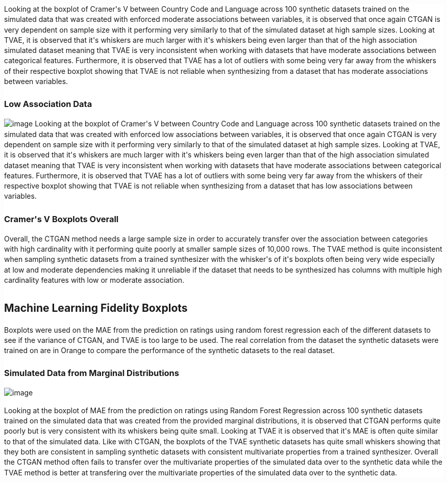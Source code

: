 Looking at the boxplot of Cramer's V between Country Code and Language across 100 synthetic datasets trained on the simulated data that was created with enforced moderate associations between variables, it is observed that once again CTGAN is very dependent on sample size with it performing very similarly to that of the simulated dataset at high sample sizes. Looking at TVAE, it is observed that it's whiskers are much larger with it's whiskers being even larger than that of the high association simulated dataset meaning that TVAE is very inconsistent when working with datasets that have moderate associations between categorical features. Furthermore, it is observed that TVAE has a lot of outliers with some being very far away from the whiskers of their respective boxplot showing that TVAE is not reliable when synthesizing from a dataset that has moderate associations between variables.
### Low Association Data
<img width="1000" alt="image" src="https://github.com/user-attachments/assets/f7279259-897b-4920-9c01-6661997e81e5" />
Looking at the boxplot of Cramer's V between Country Code and Language across 100 synthetic datasets trained on the simulated data that was created with enforced low associations between variables, it is observed that once again CTGAN is very dependent on sample size with it performing very similarly to that of the simulated dataset at high sample sizes. Looking at TVAE, it is observed that it's whiskers are much larger with it's whiskers being even larger than that of the high association simulated dataset meaning that TVAE is very inconsistent when working with datasets that have moderate associations between categorical features. Furthermore, it is observed that TVAE has a lot of outliers with some being very far away from the whiskers of their respective boxplot showing that TVAE is not reliable when synthesizing from a dataset that has low associations between variables.

###  Cramer's V Boxplots Overall

Overall, the CTGAN method needs a large sample size in order to accurately transfer over the association between categories with high cardinality with it performing quite poorly at smaller sample sizes of 10,000 rows. The TVAE method is quite inconsistent when sampling synthetic datasets from a trained synthesizer with the whisker's of it's boxplots often being very wide especially at low and moderate dependencies making it unreliable if the dataset that needs to be synthesized has columns with multiple high cardinality features with low or moderate association. 

## Machine Learning Fidelity Boxplots
Boxplots were used on the MAE from the prediction on ratings using random forest regression each of the different datasets to see if the variance of CTGAN, and TVAE is too large to be used. The real correlation from the dataset the synthetic datasets were trained on are in Orange to compare the performance of the synthetic datasets to the real dataset. 

### Simulated Data from Marginal Distributions
<img width="1000" alt="image" src="https://github.com/user-attachments/assets/2e65213c-c625-4d7e-a4d6-c19f711b30d3" />

Looking at the boxplot of MAE from the prediction on ratings using Random Forest Regression across 100 synthetic datasets trained on the simulated data that was created from the provided marginal distributions, it is observed that CTGAN performs quite poorly but is very consistent with its whiskers being quite small. Looking at TVAE it is observed that it's MAE is often quite similar to that of the simulated data. Like with CTGAN, the boxplots of the TVAE synthetic datasets has quite small whiskers showing that they both are consistent in sampling synthetic datasets with consistent multivariate properties from a trained synthesizer. Overall the CTGAN method often fails to transfer over the multivariate properties of the simulated data over to the synthetic data while the TVAE method is better at transfering over the multivariate properties of the simulated data over to the synthetic data.
